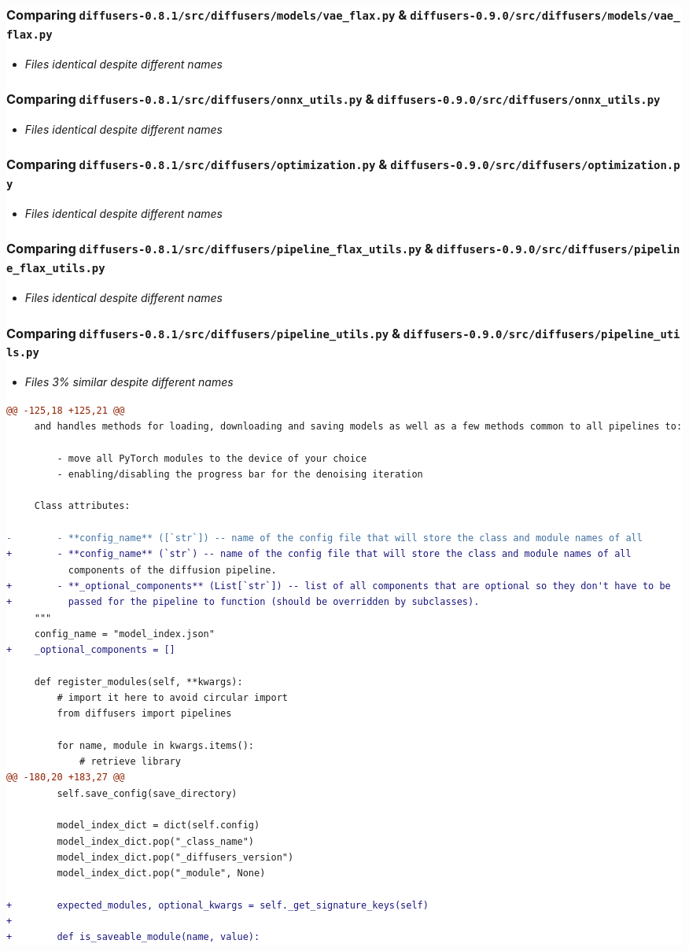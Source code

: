 ### Comparing `diffusers-0.8.1/src/diffusers/models/vae_flax.py` & `diffusers-0.9.0/src/diffusers/models/vae_flax.py`

 * *Files identical despite different names*

### Comparing `diffusers-0.8.1/src/diffusers/onnx_utils.py` & `diffusers-0.9.0/src/diffusers/onnx_utils.py`

 * *Files identical despite different names*

### Comparing `diffusers-0.8.1/src/diffusers/optimization.py` & `diffusers-0.9.0/src/diffusers/optimization.py`

 * *Files identical despite different names*

### Comparing `diffusers-0.8.1/src/diffusers/pipeline_flax_utils.py` & `diffusers-0.9.0/src/diffusers/pipeline_flax_utils.py`

 * *Files identical despite different names*

### Comparing `diffusers-0.8.1/src/diffusers/pipeline_utils.py` & `diffusers-0.9.0/src/diffusers/pipeline_utils.py`

 * *Files 3% similar despite different names*

```diff
@@ -125,18 +125,21 @@
     and handles methods for loading, downloading and saving models as well as a few methods common to all pipelines to:
 
         - move all PyTorch modules to the device of your choice
         - enabling/disabling the progress bar for the denoising iteration
 
     Class attributes:
 
-        - **config_name** ([`str`]) -- name of the config file that will store the class and module names of all
+        - **config_name** (`str`) -- name of the config file that will store the class and module names of all
           components of the diffusion pipeline.
+        - **_optional_components** (List[`str`]) -- list of all components that are optional so they don't have to be
+          passed for the pipeline to function (should be overridden by subclasses).
     """
     config_name = "model_index.json"
+    _optional_components = []
 
     def register_modules(self, **kwargs):
         # import it here to avoid circular import
         from diffusers import pipelines
 
         for name, module in kwargs.items():
             # retrieve library
@@ -180,20 +183,27 @@
         self.save_config(save_directory)
 
         model_index_dict = dict(self.config)
         model_index_dict.pop("_class_name")
         model_index_dict.pop("_diffusers_version")
         model_index_dict.pop("_module", None)
 
+        expected_modules, optional_kwargs = self._get_signature_keys(self)
+
+        def is_saveable_module(name, value):
```